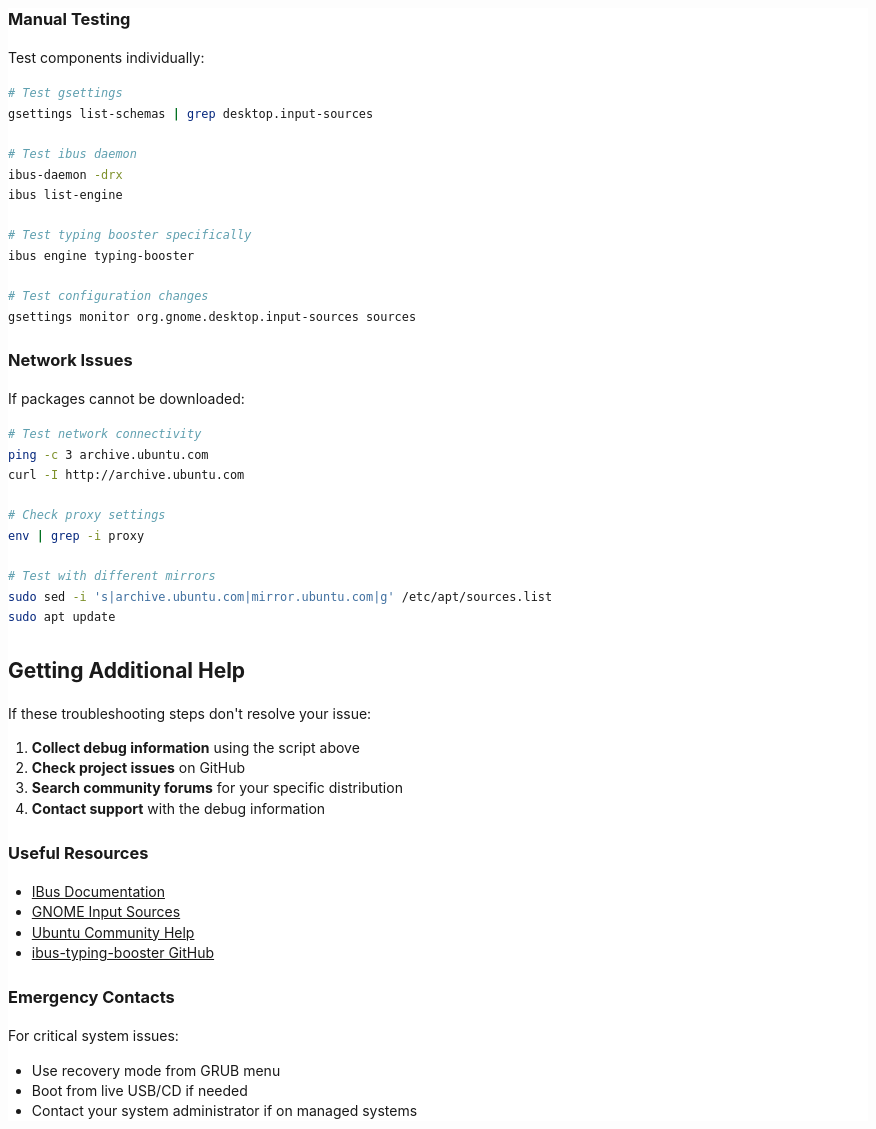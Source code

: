 ### Manual Testing

Test components individually:
```bash
# Test gsettings
gsettings list-schemas | grep desktop.input-sources

# Test ibus daemon
ibus-daemon -drx
ibus list-engine

# Test typing booster specifically
ibus engine typing-booster

# Test configuration changes
gsettings monitor org.gnome.desktop.input-sources sources
```

### Network Issues

If packages cannot be downloaded:
```bash
# Test network connectivity
ping -c 3 archive.ubuntu.com
curl -I http://archive.ubuntu.com

# Check proxy settings
env | grep -i proxy

# Test with different mirrors
sudo sed -i 's|archive.ubuntu.com|mirror.ubuntu.com|g' /etc/apt/sources.list
sudo apt update
```

## Getting Additional Help

If these troubleshooting steps don't resolve your issue:

1. **Collect debug information** using the script above
2. **Check project issues** on GitHub
3. **Search community forums** for your specific distribution
4. **Contact support** with the debug information

### Useful Resources

- [IBus Documentation](https://github.com/ibus/ibus/wiki)
- [GNOME Input Sources](https://help.gnome.org/users/gnome-help/stable/keyboard-inputmethods.html)
- [Ubuntu Community Help](https://help.ubuntu.com/)
- [ibus-typing-booster GitHub](https://github.com/mike-fabian/ibus-typing-booster)

### Emergency Contacts

For critical system issues:
- Use recovery mode from GRUB menu
- Boot from live USB/CD if needed
- Contact your system administrator if on managed systems